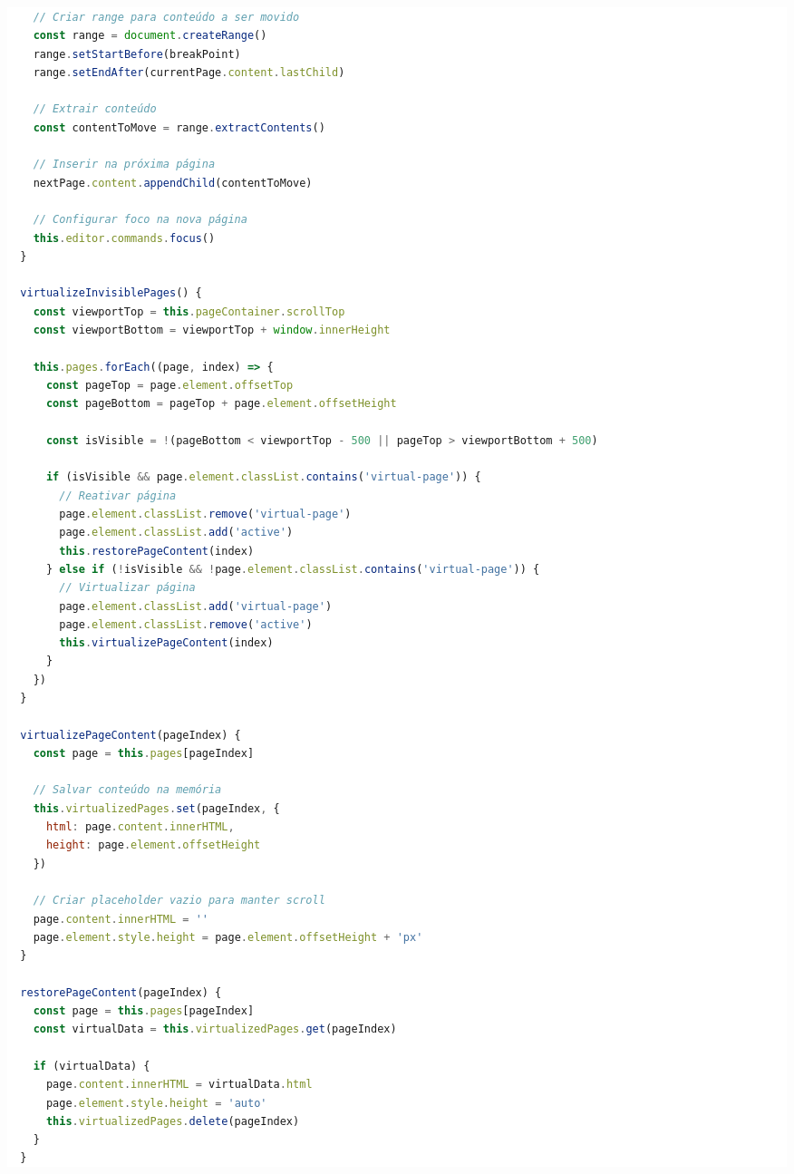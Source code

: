 ```javascript
    // Criar range para conteúdo a ser movido
    const range = document.createRange()
    range.setStartBefore(breakPoint)
    range.setEndAfter(currentPage.content.lastChild)
    
    // Extrair conteúdo
    const contentToMove = range.extractContents()
    
    // Inserir na próxima página
    nextPage.content.appendChild(contentToMove)
    
    // Configurar foco na nova página
    this.editor.commands.focus()
  }

  virtualizeInvisiblePages() {
    const viewportTop = this.pageContainer.scrollTop
    const viewportBottom = viewportTop + window.innerHeight
    
    this.pages.forEach((page, index) => {
      const pageTop = page.element.offsetTop
      const pageBottom = pageTop + page.element.offsetHeight
      
      const isVisible = !(pageBottom < viewportTop - 500 || pageTop > viewportBottom + 500)
      
      if (isVisible && page.element.classList.contains('virtual-page')) {
        // Reativar página
        page.element.classList.remove('virtual-page')
        page.element.classList.add('active')
        this.restorePageContent(index)
      } else if (!isVisible && !page.element.classList.contains('virtual-page')) {
        // Virtualizar página
        page.element.classList.add('virtual-page')
        page.element.classList.remove('active')
        this.virtualizePageContent(index)
      }
    })
  }

  virtualizePageContent(pageIndex) {
    const page = this.pages[pageIndex]
    
    // Salvar conteúdo na memória
    this.virtualizedPages.set(pageIndex, {
      html: page.content.innerHTML,
      height: page.element.offsetHeight
    })
    
    // Criar placeholder vazio para manter scroll
    page.content.innerHTML = ''
    page.element.style.height = page.element.offsetHeight + 'px'
  }

  restorePageContent(pageIndex) {
    const page = this.pages[pageIndex]
    const virtualData = this.virtualizedPages.get(pageIndex)
    
    if (virtualData) {
      page.content.innerHTML = virtualData.html
      page.element.style.height = 'auto'
      this.virtualizedPages.delete(pageIndex)
    }
  }
```